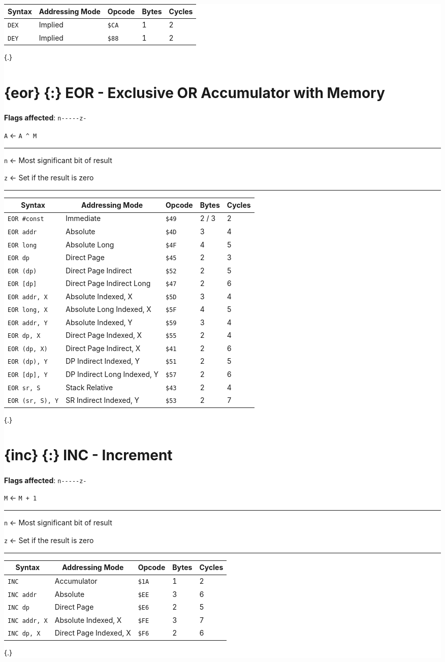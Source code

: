 Syntax          | Addressing Mode           | Opcode| Bytes | Cycles |
----------------|---------------------------|-------|-------|--------|
`DEX`             | Implied                   | `$CA`   | 1     | 2
`DEY`             | Implied                   | `$88`   | 1     | 2
{.}

{eor}
{:}
EOR - Exclusive OR Accumulator with Memory
==========================================

**Flags affected**: `n-----z-`

`A` ← `A ^ M`

---
`n` ← Most significant bit of result

`z` ← Set if the result is zero

---
Syntax          | Addressing Mode           | Opcode| Bytes | Cycles |
----------------|---------------------------|-------|-------|--------|
`EOR #const`      | Immediate                 | `$49`   | 2 / 3 | 2 |
`EOR addr`        | Absolute                  | `$4D`   | 3     | 4 |
`EOR long`        | Absolute Long             | `$4F`   | 4     | 5 |
`EOR dp`          | Direct Page               | `$45`   | 2     | 3 |
`EOR (dp)`        | Direct Page Indirect      | `$52`   | 2     | 5 |
`EOR [dp]`        | Direct Page Indirect Long | `$47`   | 2     | 6 |
`EOR addr, X`     | Absolute Indexed, X       | `$5D`   | 3     | 4 |
`EOR long, X`     | Absolute Long Indexed, X  | `$5F`   | 4     | 5 |
`EOR addr, Y`     | Absolute Indexed, Y       | `$59`   | 3     | 4 |
`EOR dp, X`       | Direct Page Indexed, X    | `$55`   | 2     | 4 |
`EOR (dp, X)`     | Direct Page Indirect, X   | `$41`   | 2     | 6 |
`EOR (dp), Y`     | DP Indirect Indexed, Y    | `$51`   | 2     | 5 |
`EOR [dp], Y`     | DP Indirect Long Indexed, Y | `$57` | 2     | 6 |
`EOR sr, S`       | Stack Relative            | `$43`   | 2     | 4 |
`EOR (sr, S), Y`  | SR Indirect Indexed, Y    | `$53`   | 2     | 7 |
{.}

{inc}
{:}
INC - Increment
===============

**Flags affected**: `n-----z-`

`M` ← `M + 1`

---
`n` ← Most significant bit of result

`z` ← Set if the result is zero

---
Syntax          | Addressing Mode           | Opcode| Bytes | Cycles |
----------------|---------------------------|-------|-------|--------|
`INC`             | Accumulator               | `$1A`   | 1     | 2
`INC addr`        | Absolute                  | `$EE`   | 3     | 6 |
`INC dp`          | Direct Page               | `$E6`   | 2     | 5 |
`INC addr, X`     | Absolute Indexed, X       | `$FE`   | 3     | 7 |
`INC dp, X`       | Direct Page Indexed, X    | `$F6`   | 2     | 6 |
{.}


[^mvp-more-positive]: MVP more positive source: W65C816S 8/16–bit Microprocessor Datasheet,